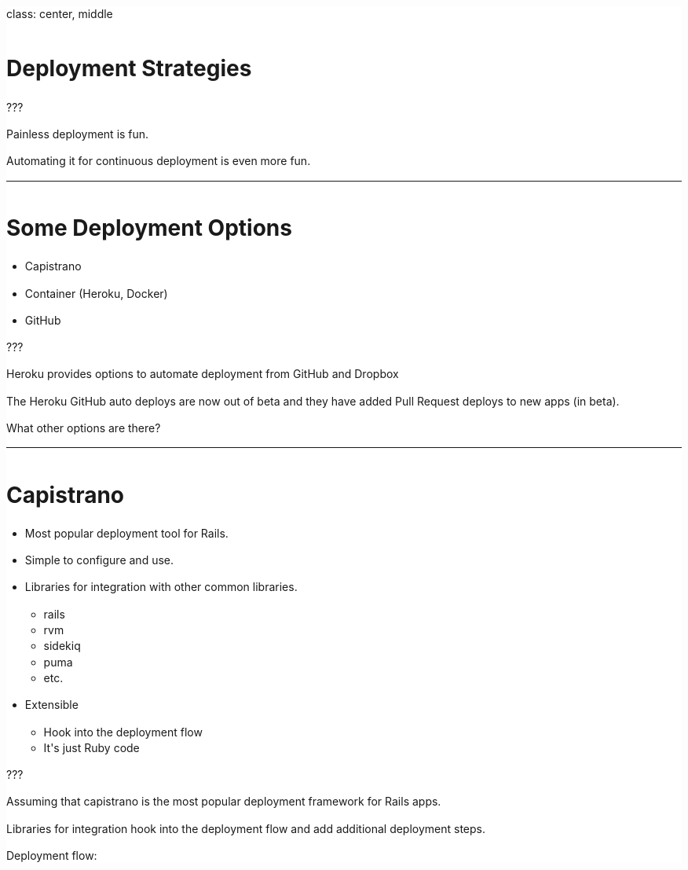 class: center, middle

# Deployment Strategies

???

Painless deployment is fun.

Automating it for continuous deployment is even more fun.

---

# Some Deployment Options

- Capistrano

- Container (Heroku, Docker)

- GitHub

???

Heroku provides options to automate deployment from GitHub and Dropbox

The Heroku GitHub auto deploys are now out of beta and they have added
Pull Request deploys to new apps (in beta).

What other options are there?

---

# Capistrano

- Most popular deployment tool for Rails.

- Simple to configure and use.

- Libraries for integration with other common libraries.
  - rails
  - rvm
  - sidekiq
  - puma
  - etc.

- Extensible
  - Hook into the deployment flow
  - It's just Ruby code

???

Assuming that capistrano is the most popular deployment framework for Rails apps.

Libraries for integration hook into the deployment flow and add additional
deployment steps.

Deployment flow:

